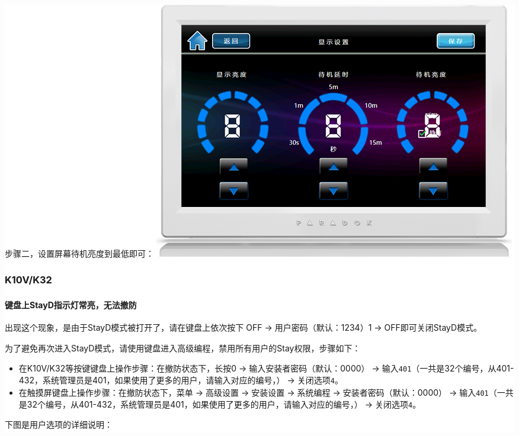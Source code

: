 步骤二，设置屏幕待机亮度到最低即可：
![亮度设置步骤](images/touch-keypad-setting-light-2-2.png)

### K10V/K32

#### 键盘上StayD指示灯常亮，无法撤防

出现这个现象，是由于StayD模式被打开了，请在键盘上依次按下 OFF → 用户密码（默认：1234）1 → OFF即可关闭StayD模式。

为了避免再次进入StayD模式，请使用键盘进入高级编程，禁用所有用户的Stay权限，步骤如下：  

- 在K10V/K32等按键键盘上操作步骤：在撤防状态下，长按0 → 输入安装者密码（默认：0000） → 输入`401`（一共是32个编号，从401-432，系统管理员是401，如果使用了更多的用户，请输入对应的编号，） → 关闭选项`4`。
- 在触摸屏键盘上操作步骤：在撤防状态下，菜单 → 高级设置 → 安装设置 → 系统编程 → 安装者密码（默认：0000） → 输入`401`（一共是32个编号，从401-432，系统管理员是401，如果使用了更多的用户，请输入对应的编号，） → 关闭选项`4`。

下图是用户选项的详细说明：
